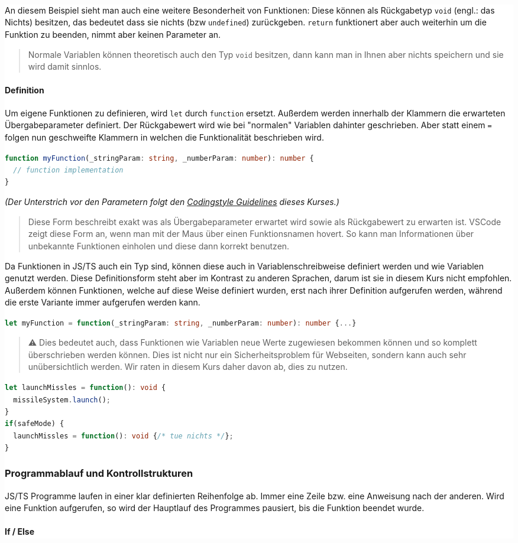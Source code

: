 An diesem Beispiel sieht man auch eine weitere Besonderheit von Funktionen: Diese können als Rückgabetyp `void` (engl.: das Nichts) besitzen, das bedeutet dass sie nichts (bzw `undefined`) zurückgeben. `return` funktionert aber auch weiterhin um die Funktion zu beenden, nimmt aber keinen Parameter an.

> Normale Variablen können theoretisch auch den Typ `void` besitzen, dann kann man in Ihnen aber nichts speichern und sie wird damit sinnlos. 


#### Definition

Um eigene Funktionen zu definieren, wird `let` durch `function` ersetzt. Außerdem werden innerhalb der Klammern die erwarteten Übergabeparameter definiert. Der Rückgabewert wird wie bei "normalen" Variablen dahinter geschrieben. Aber statt einem `=` folgen nun geschweifte Klammern in welchen die Funktionalität beschrieben wird.

```ts
function myFunction(_stringParam: string, _numberParam: number): number {
  // function implementation
}
```
_(Der Unterstrich vor den Parametern folgt den [Codingstyle Guidelines](../../codingstyle) dieses Kurses.)_

> Diese Form beschreibt exakt was als Übergabeparameter erwartet wird sowie als Rückgabewert zu erwarten ist. VSCode zeigt diese Form an, wenn man mit der Maus über einen Funktionsnamen hovert. So kann man Informationen über unbekannte Funktionen einholen und diese dann korrekt benutzen.

Da Funktionen in JS/TS auch ein Typ sind, können diese auch in Variablenschreibweise definiert werden und wie Variablen genutzt werden. Diese Definitionsform steht aber im Kontrast zu anderen Sprachen, darum ist sie in diesem Kurs nicht empfohlen. Außerdem können Funktionen, welche auf diese Weise definiert wurden, erst nach ihrer Definition aufgerufen werden, während die erste Variante immer aufgerufen werden kann.

```ts
let myFunction = function(_stringParam: string, _numberParam: number): number {...}
```

> ⚠️ Dies bedeutet auch, dass Funktionen wie Variablen neue Werte zugewiesen bekommen können und so komplett überschrieben werden können. Dies ist nicht nur ein Sicherheitsproblem für Webseiten, sondern kann auch sehr unübersichtlich werden. Wir raten in diesem Kurs daher davon ab, dies zu nutzen.

```ts
let launchMissles = function(): void {
  missileSystem.launch();
}
if(safeMode) {
  launchMissles = function(): void {/* tue nichts */};
}
```

### Programmablauf und Kontrollstrukturen
JS/TS Programme laufen in einer klar definierten Reihenfolge ab. Immer eine Zeile bzw. eine Anweisung nach der anderen. Wird eine Funktion aufgerufen, so wird der Hauptlauf des Programmes pausiert, bis die Funktion beendet wurde. 

#### If / Else
